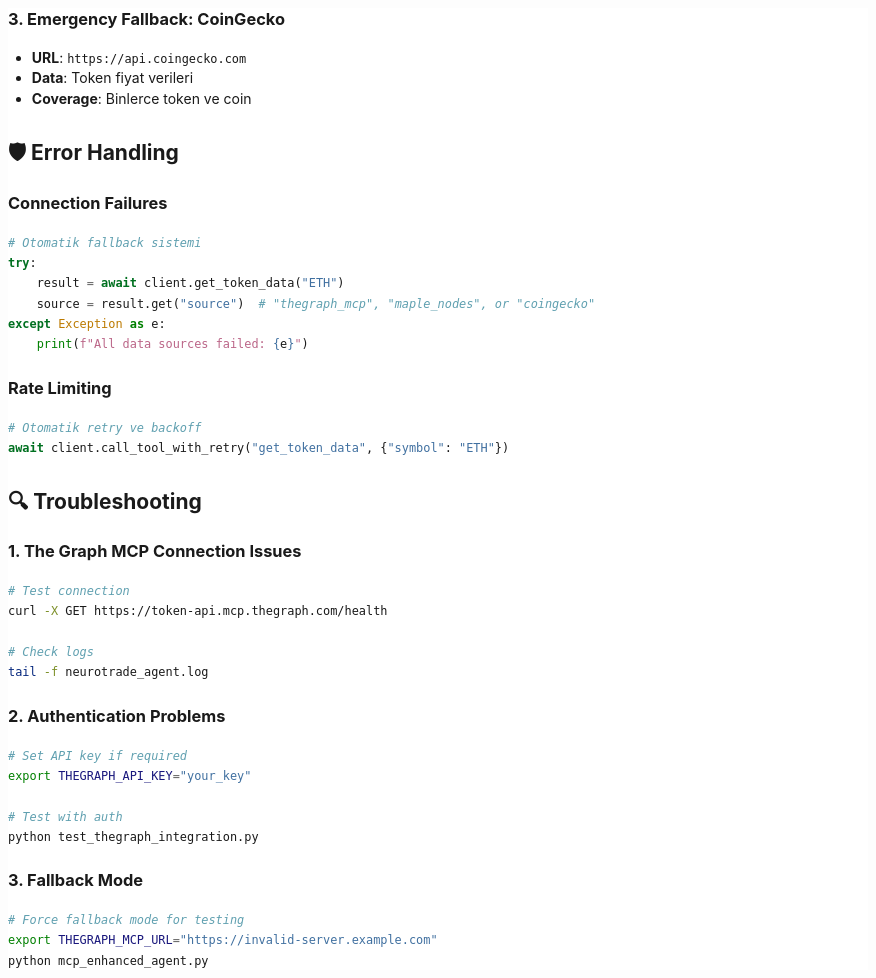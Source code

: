 ### 3. Emergency Fallback: CoinGecko
- **URL**: `https://api.coingecko.com`
- **Data**: Token fiyat verileri
- **Coverage**: Binlerce token ve coin

## 🛡️ Error Handling

### Connection Failures
```python
# Otomatik fallback sistemi
try:
    result = await client.get_token_data("ETH")
    source = result.get("source")  # "thegraph_mcp", "maple_nodes", or "coingecko"
except Exception as e:
    print(f"All data sources failed: {e}")
```

### Rate Limiting
```python
# Otomatik retry ve backoff
await client.call_tool_with_retry("get_token_data", {"symbol": "ETH"})
```

## 🔍 Troubleshooting

### 1. The Graph MCP Connection Issues
```bash
# Test connection
curl -X GET https://token-api.mcp.thegraph.com/health

# Check logs
tail -f neurotrade_agent.log
```

### 2. Authentication Problems
```bash
# Set API key if required
export THEGRAPH_API_KEY="your_key"

# Test with auth
python test_thegraph_integration.py
```

### 3. Fallback Mode
```bash
# Force fallback mode for testing
export THEGRAPH_MCP_URL="https://invalid-server.example.com"
python mcp_enhanced_agent.py
```
